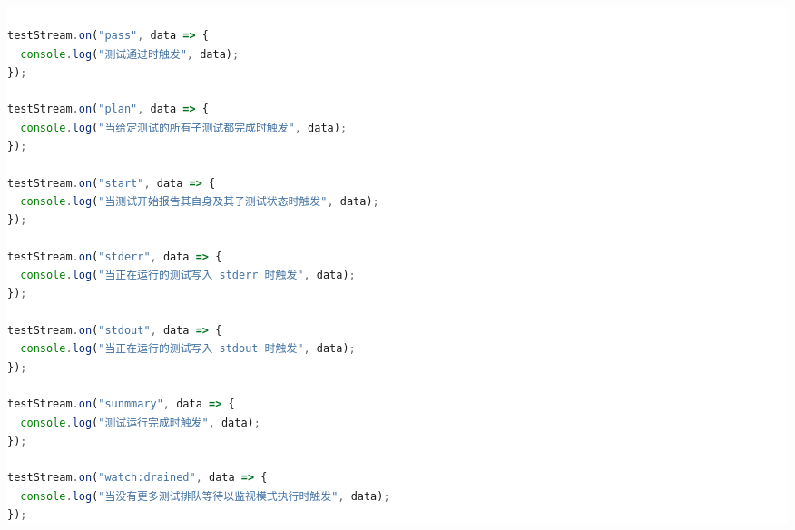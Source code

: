 ```js

testStream.on("pass", data => {
  console.log("测试通过时触发", data);
});

testStream.on("plan", data => {
  console.log("当给定测试的所有子测试都完成时触发", data);
});

testStream.on("start", data => {
  console.log("当测试开始报告其自身及其子测试状态时触发", data);
});

testStream.on("stderr", data => {
  console.log("当正在运行的测试写入 stderr 时触发", data);
});

testStream.on("stdout", data => {
  console.log("当正在运行的测试写入 stdout 时触发", data);
});

testStream.on("sunmmary", data => {
  console.log("测试运行完成时触发", data);
});

testStream.on("watch:drained", data => {
  console.log("当没有更多测试排队等待以监视模式执行时触发", data);
});
```
